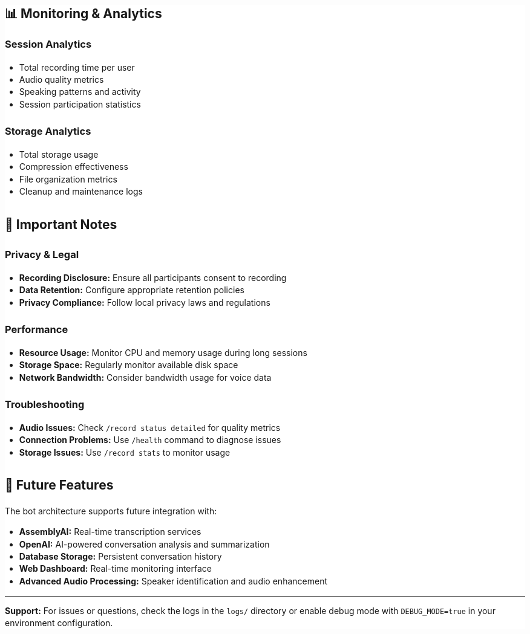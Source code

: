 ## 📊 Monitoring & Analytics

### Session Analytics
- Total recording time per user
- Audio quality metrics
- Speaking patterns and activity
- Session participation statistics

### Storage Analytics
- Total storage usage
- Compression effectiveness
- File organization metrics
- Cleanup and maintenance logs

## 🚨 Important Notes

### Privacy & Legal
- **Recording Disclosure:** Ensure all participants consent to recording
- **Data Retention:** Configure appropriate retention policies
- **Privacy Compliance:** Follow local privacy laws and regulations

### Performance
- **Resource Usage:** Monitor CPU and memory usage during long sessions
- **Storage Space:** Regularly monitor available disk space
- **Network Bandwidth:** Consider bandwidth usage for voice data

### Troubleshooting
- **Audio Issues:** Check `/record status detailed` for quality metrics
- **Connection Problems:** Use `/health` command to diagnose issues
- **Storage Issues:** Use `/record stats` to monitor usage

## 🔄 Future Features

The bot architecture supports future integration with:
- **AssemblyAI:** Real-time transcription services
- **OpenAI:** AI-powered conversation analysis and summarization
- **Database Storage:** Persistent conversation history
- **Web Dashboard:** Real-time monitoring interface
- **Advanced Audio Processing:** Speaker identification and audio enhancement

---

**Support:** For issues or questions, check the logs in the `logs/` directory or enable debug mode with `DEBUG_MODE=true` in your environment configuration.